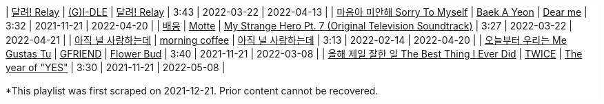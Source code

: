 | [달려! Relay](https://open.spotify.com/track/7iH3faubNoXfhxmQUzUGGq) | [\(G\)I\-DLE](https://open.spotify.com/artist/2AfmfGFbe0A0WsTYm0SDTx) | [달려! Relay](https://open.spotify.com/album/1QBlxNoC6ScHlfLzfLUHtK) | 3:43 | 2022-03-22 | 2022-04-13 |
| [마음아 미안해 Sorry To Myself](https://open.spotify.com/track/4ayv4V8zga4OdRvp3jRcbD) | [Baek A Yeon](https://open.spotify.com/artist/5UKoKVlU7EDN4UgDuVRAbX) | [Dear me](https://open.spotify.com/album/4Oj08xYBeuKU93EdQ2A3ia) | 3:32 | 2021-11-21 | 2022-04-20 |
| [배웅](https://open.spotify.com/track/01U1Qm1lGhiwOi0zzFLjUr) | [Motte](https://open.spotify.com/artist/4bh77HBBwCekmEPcbXAljy) | [My Strange Hero Pt\. 7 \(Original Television Soundtrack\)](https://open.spotify.com/album/1J0DyNr0dvnv8ZCeaxLPow) | 3:27 | 2022-03-22 | 2022-04-21 |
| [아직 널 사랑하는데](https://open.spotify.com/track/6ZseYARPt1N8FpaAS8Yaml) | [morning coffee](https://open.spotify.com/artist/0LHfA50RG8DSCk4divJea4) | [아직 널 사랑하는데](https://open.spotify.com/album/5tmSa6Du8XMokLAmFCusSJ) | 3:13 | 2022-02-14 | 2022-04-20 |
| [오늘부터 우리는 Me Gustas Tu](https://open.spotify.com/track/33dL21KeJquNsfOfacjU0q) | [GFRIEND](https://open.spotify.com/artist/0qlWcS66ohOIi0M8JZwPft) | [Flower Bud](https://open.spotify.com/album/1Qw4DsmdsXRiAHEIypy235) | 3:40 | 2021-11-21 | 2022-03-08 |
| [올해 제일 잘한 일 The Best Thing I Ever Did](https://open.spotify.com/track/1LiKPVgIQdR5Rk97o8a1fF) | [TWICE](https://open.spotify.com/artist/7n2Ycct7Beij7Dj7meI4X0) | [The year of "YES"](https://open.spotify.com/album/7fk1Ss3LO6U2LYHb82z9zf) | 3:30 | 2021-11-21 | 2022-05-08 |

\*This playlist was first scraped on 2021-12-21. Prior content cannot be recovered.

